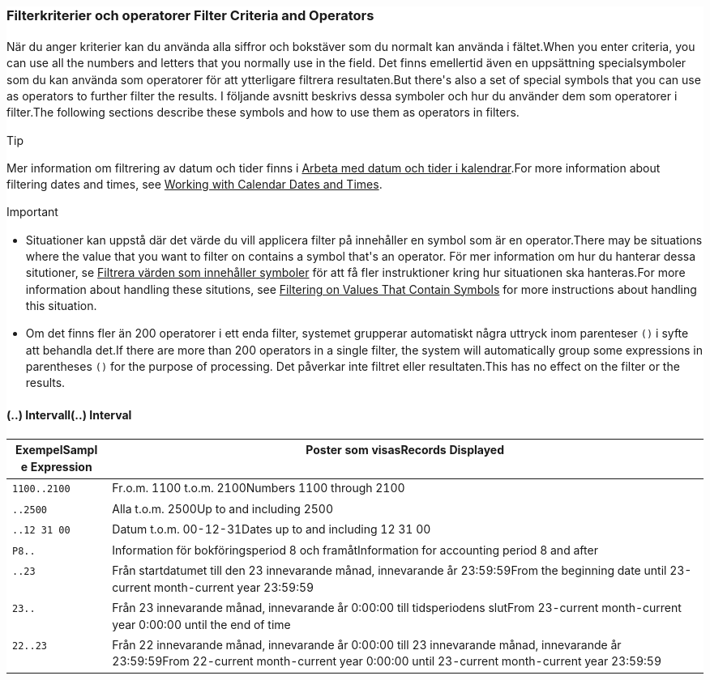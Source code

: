 ### <a name="filter-criteria-and-operators"></a><span data-ttu-id="0efa5-218"><a name="FilterCriteria"> </a>Filterkriterier och operatorer</span><span class="sxs-lookup"><span data-stu-id="0efa5-218"><a name="FilterCriteria"> </a>Filter Criteria and Operators</span></span>

<span data-ttu-id="0efa5-219">När du anger kriterier kan du använda alla siffror och bokstäver som du normalt kan använda i fältet.</span><span class="sxs-lookup"><span data-stu-id="0efa5-219">When you enter criteria, you can use all the numbers and letters that you normally use in the field.</span></span> <span data-ttu-id="0efa5-220">Det finns emellertid även en uppsättning specialsymboler som du kan använda som operatorer för att ytterligare filtrera resultaten.</span><span class="sxs-lookup"><span data-stu-id="0efa5-220">But there's also a set of special symbols that you can use as operators to further filter the results.</span></span> <span data-ttu-id="0efa5-221">I följande avsnitt beskrivs dessa symboler och hur du använder dem som operatorer i filter.</span><span class="sxs-lookup"><span data-stu-id="0efa5-221">The following sections describe these symbols and how to use them as operators in filters.</span></span>

> [!TIP]
> <span data-ttu-id="0efa5-222">Mer information om filtrering av datum och tider finns i [Arbeta med datum och tider i kalendrar](ui-enter-date-ranges.md).</span><span class="sxs-lookup"><span data-stu-id="0efa5-222">For more information about filtering dates and times, see [Working with Calendar Dates and Times](ui-enter-date-ranges.md).</span></span>

> [!IMPORTANT]
> - <span data-ttu-id="0efa5-223">Situationer kan uppstå där det värde du vill applicera filter på innehåller en symbol som är en operator.</span><span class="sxs-lookup"><span data-stu-id="0efa5-223">There may be situations where the value that you want to filter on contains a symbol that's an operator.</span></span> <span data-ttu-id="0efa5-224">För mer information om hur du hanterar dessa situtioner, se [Filtrera värden som innehåller symboler](#symbols) för att få fler instruktioner kring hur situationen ska hanteras.</span><span class="sxs-lookup"><span data-stu-id="0efa5-224">For more information about handling these situtions, see [Filtering on Values That Contain Symbols](#symbols) for more instructions about handling this situation.</span></span>
>
> - <span data-ttu-id="0efa5-225">Om det finns fler än 200 operatorer i ett enda filter, systemet grupperar automatiskt några uttryck inom parenteser `()` i syfte att behandla det.</span><span class="sxs-lookup"><span data-stu-id="0efa5-225">If there are more than 200 operators in a single filter, the system will automatically group some expressions in parentheses `()` for the purpose of processing.</span></span> <span data-ttu-id="0efa5-226">Det påverkar inte filtret eller resultaten.</span><span class="sxs-lookup"><span data-stu-id="0efa5-226">This has no effect on the filter or the results.</span></span>  

#### <a name="-interval"></a><span data-ttu-id="0efa5-227">(..) Intervall</span><span class="sxs-lookup"><span data-stu-id="0efa5-227">(..) Interval</span></span>

|<span data-ttu-id="0efa5-228">Exempel</span><span class="sxs-lookup"><span data-stu-id="0efa5-228">Sample Expression</span></span>|<span data-ttu-id="0efa5-229">Poster som visas</span><span class="sxs-lookup"><span data-stu-id="0efa5-229">Records Displayed</span></span>|  
|-----------------------|-----------------------|  
|`1100..2100`|<span data-ttu-id="0efa5-230">Fr.o.m. 1100 t.o.m. 2100</span><span class="sxs-lookup"><span data-stu-id="0efa5-230">Numbers 1100 through 2100</span></span>|  
|`..2500`|<span data-ttu-id="0efa5-231">Alla t.o.m. 2500</span><span class="sxs-lookup"><span data-stu-id="0efa5-231">Up to and including 2500</span></span>|  
|`..12 31 00`|<span data-ttu-id="0efa5-232">Datum t.o.m. 00-12-31</span><span class="sxs-lookup"><span data-stu-id="0efa5-232">Dates up to and including 12 31 00</span></span>|  
|`P8..`|<span data-ttu-id="0efa5-233">Information för bokföringsperiod 8 och framåt</span><span class="sxs-lookup"><span data-stu-id="0efa5-233">Information for accounting period 8 and after</span></span>|  
|`..23`|<span data-ttu-id="0efa5-234">Från startdatumet till den 23 innevarande månad, innevarande år 23:59:59</span><span class="sxs-lookup"><span data-stu-id="0efa5-234">From the beginning date until 23-current month-current year 23:59:59</span></span>|  
|`23..`|<span data-ttu-id="0efa5-235">Från 23 innevarande månad, innevarande år 0:00:00 till tidsperiodens slut</span><span class="sxs-lookup"><span data-stu-id="0efa5-235">From 23-current month-current year 0:00:00 until the end of time</span></span>|  
|`22..23`|<span data-ttu-id="0efa5-236">Från 22 innevarande månad, innevarande år 0:00:00 till 23 innevarande månad, innevarande år 23:59:59</span><span class="sxs-lookup"><span data-stu-id="0efa5-236">From 22-current month-current year 0:00:00 until 23-current month-current year 23:59:59</span></span>|  
